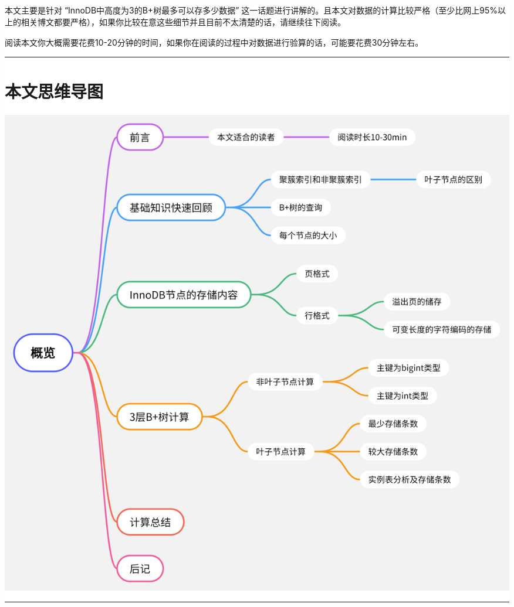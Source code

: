 本文主要是针对 “InnoDB中高度为3的B+树最多可以存多少数据” 这一话题进行讲解的。且本文对数据的计算比较严格（至少比网上95%以上的相关博文都要严格），如果你比较在意这些细节并且目前不太清楚的话，请继续往下阅读。

阅读本文你大概需要花费10-20分钟的时间，如果你在阅读的过程中对数据进行验算的话，可能要花费30分钟左右。

---

# 本文思维导图

![InnoDB三层B+数的存储计算-思维导图](image/InnoDB%E4%B8%89%E5%B1%82B+%E6%95%B0%E7%9A%84%E5%AD%98%E5%82%A8%E8%AE%A1%E7%AE%97-%E6%80%9D%E7%BB%B4%E5%AF%BC%E5%9B%BE.png)

---
